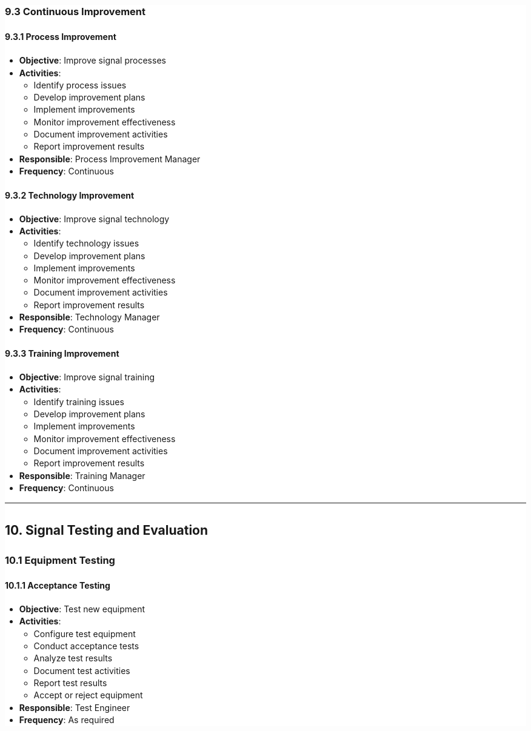 ### 9.3 Continuous Improvement

#### 9.3.1 Process Improvement
- **Objective**: Improve signal processes
- **Activities**:
  - Identify process issues
  - Develop improvement plans
  - Implement improvements
  - Monitor improvement effectiveness
  - Document improvement activities
  - Report improvement results
- **Responsible**: Process Improvement Manager
- **Frequency**: Continuous

#### 9.3.2 Technology Improvement
- **Objective**: Improve signal technology
- **Activities**:
  - Identify technology issues
  - Develop improvement plans
  - Implement improvements
  - Monitor improvement effectiveness
  - Document improvement activities
  - Report improvement results
- **Responsible**: Technology Manager
- **Frequency**: Continuous

#### 9.3.3 Training Improvement
- **Objective**: Improve signal training
- **Activities**:
  - Identify training issues
  - Develop improvement plans
  - Implement improvements
  - Monitor improvement effectiveness
  - Document improvement activities
  - Report improvement results
- **Responsible**: Training Manager
- **Frequency**: Continuous

---

## 10. Signal Testing and Evaluation

### 10.1 Equipment Testing

#### 10.1.1 Acceptance Testing
- **Objective**: Test new equipment
- **Activities**:
  - Configure test equipment
  - Conduct acceptance tests
  - Analyze test results
  - Document test activities
  - Report test results
  - Accept or reject equipment
- **Responsible**: Test Engineer
- **Frequency**: As required

